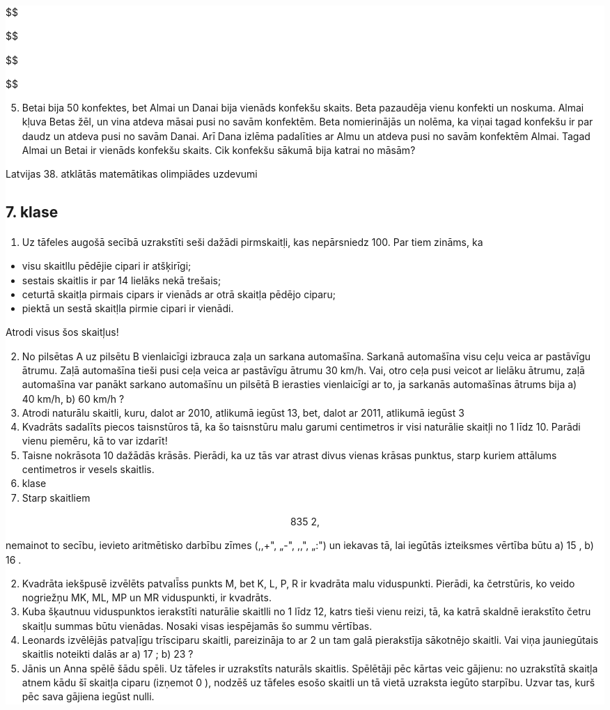\$\$

\$\$

\$\$

\$\$

5. Betai bija 50 konfektes, bet Almai un Danai bija vienāds konfekšu skaits. Beta pazaudēja vienu konfekti un noskuma. Almai kḷuva Betas žēl, un vina atdeva māsai pusi no savām konfektēm. Beta nomierinājās un nolēma, ka viņai tagad konfekšu ir par daudz un atdeva pusi no savām Danai. Arī Dana izlēma padalīties ar Almu un atdeva pusi no savām konfektēm Almai. Tagad Almai un Betai ir vienāds konfekšu skaits. Cik konfekšu sākumā bija katrai no māsām?

Latvijas 38. atklātās matemātikas olimpiādes uzdevumi

## 7. klase

1. Uz tāfeles augošā secībā uzrakstīti seši dažādi pirmskaitḷi, kas nepārsniedz 100. Par tiem zināms, ka

- visu skaitllu pēdējie cipari ir atšķirīgi;
- sestais skaitlis ir par 14 lielāks nekā trešais;
- ceturtā skaitḷa pirmais cipars ir vienāds ar otrā skaitḷa pēdējo ciparu;
- piektā un sestā skaitḷla pirmie cipari ir vienādi.

Atrodi visus šos skaitļus!

2. No pilsētas A uz pilsētu B vienlaicīgi izbrauca zaḷa un sarkana automašīna. Sarkanā automašīna visu ceļu veica ar pastāvīgu ātrumu. Zaḷā automašīna tieši pusi ceḷa veica ar pastāvīgu ātrumu $30 \mathrm{~km} / \mathrm{h}$. Vai, otro ceḷa pusi veicot ar lielāku ātrumu, zaḷā automašīna var panākt sarkano automašīnu un pilsētā B ierasties vienlaicīgi ar to, ja sarkanās automašīnas ātrums bija
a) $40 \mathrm{~km} / \mathrm{h}$, b) $60 \mathrm{~km} / \mathrm{h}$ ?
3. Atrodi naturālu skaitli, kuru, dalot ar 2010, atlikumā iegūst 13, bet, dalot ar 2011, atlikumā iegūst 3
4. Kvadrāts sadalīts piecos taisnstūros tā, ka šo taisnstūru malu garumi centimetros ir visi naturālie skaitļi no 1 līdz 10. Parādi vienu piemēru, kā to var izdarīt!
5. Taisne nokrāsota 10 dažādās krāsās. Pierādi, ka uz tās var atrast divus vienas krāsas punktus, starp kuriem attālums centimetros ir vesels skaitlis. $\qquad$
6. klase
7. Starp skaitliem

$$
835 \text { 2, }
$$

nemainot to secību, ievieto aritmētisko darbību zīmes (,,+", „-", ,,", „:") un iekavas tā, lai iegūtās izteiksmes vērtība būtu
a) 15 ,
b) 16 .

2. Kvadrāta iekšpusē izvēlēts patvalī̄ss punkts M, bet K, L, P, R ir kvadrāta malu viduspunkti. Pierādi, ka četrstūris, ko veido nogriežņu MK, ML, MP un MR viduspunkti, ir kvadrāts.
3. Kuba šķautnuu viduspunktos ierakstīti naturālie skaitlli no 1 līdz 12, katrs tieši vienu reizi, tā, ka katrā skaldnē ierakstīto četru skaitļu summas būtu vienādas. Nosaki visas iespējamās šo summu vērtības.
4. Leonards izvēlējās patvaļīgu trīsciparu skaitli, pareizināja to ar 2 un tam galā pierakstīja sākotnējo skaitli. Vai viņa jauniegūtais skaitlis noteikti dalās ar a) 17 ; b) 23 ?
5. Jānis un Anna spēlē šādu spēli. Uz tāfeles ir uzrakstīts naturāls skaitlis. Spēlētāji pēc kārtas veic gājienu: no uzrakstītā skaitļa atnem kādu šī skaitļa ciparu (izṇemot 0 ), nodzēš uz tāfeles esošo skaitli un tā vietā uzraksta iegūto starpību. Uzvar tas, kurš pēc sava gājiena iegūst nulli.
